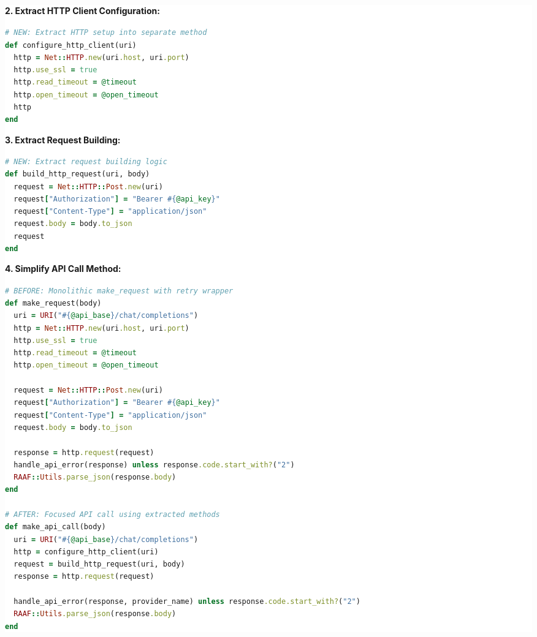 **2. Extract HTTP Client Configuration:**

```ruby
# NEW: Extract HTTP setup into separate method
def configure_http_client(uri)
  http = Net::HTTP.new(uri.host, uri.port)
  http.use_ssl = true
  http.read_timeout = @timeout
  http.open_timeout = @open_timeout
  http
end
```

**3. Extract Request Building:**

```ruby
# NEW: Extract request building logic
def build_http_request(uri, body)
  request = Net::HTTP::Post.new(uri)
  request["Authorization"] = "Bearer #{@api_key}"
  request["Content-Type"] = "application/json"
  request.body = body.to_json
  request
end
```

**4. Simplify API Call Method:**

```ruby
# BEFORE: Monolithic make_request with retry wrapper
def make_request(body)
  uri = URI("#{@api_base}/chat/completions")
  http = Net::HTTP.new(uri.host, uri.port)
  http.use_ssl = true
  http.read_timeout = @timeout
  http.open_timeout = @open_timeout

  request = Net::HTTP::Post.new(uri)
  request["Authorization"] = "Bearer #{@api_key}"
  request["Content-Type"] = "application/json"
  request.body = body.to_json

  response = http.request(request)
  handle_api_error(response) unless response.code.start_with?("2")
  RAAF::Utils.parse_json(response.body)
end

# AFTER: Focused API call using extracted methods
def make_api_call(body)
  uri = URI("#{@api_base}/chat/completions")
  http = configure_http_client(uri)
  request = build_http_request(uri, body)
  response = http.request(request)

  handle_api_error(response, provider_name) unless response.code.start_with?("2")
  RAAF::Utils.parse_json(response.body)
end
```
